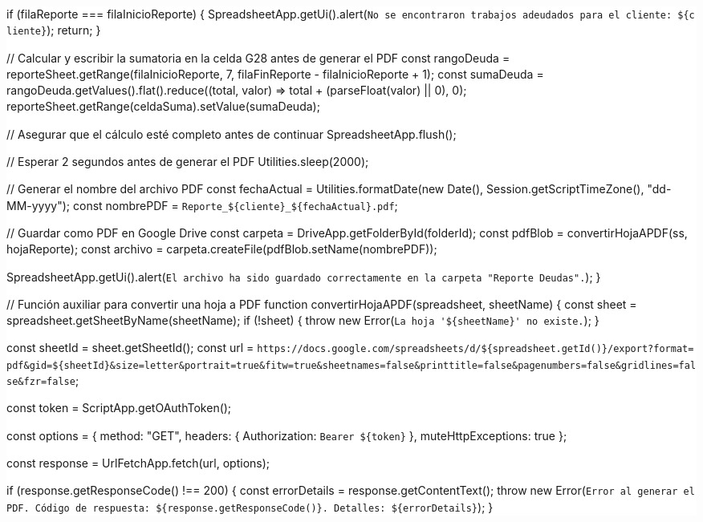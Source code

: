   if (filaReporte === filaInicioReporte) {
    SpreadsheetApp.getUi().alert(`No se encontraron trabajos adeudados para el cliente: ${cliente}`);
    return;
  }

  // Calcular y escribir la sumatoria en la celda G28 antes de generar el PDF
  const rangoDeuda = reporteSheet.getRange(filaInicioReporte, 7, filaFinReporte - filaInicioReporte + 1);
  const sumaDeuda = rangoDeuda.getValues().flat().reduce((total, valor) => total + (parseFloat(valor) || 0), 0);
  reporteSheet.getRange(celdaSuma).setValue(sumaDeuda);

  // Asegurar que el cálculo esté completo antes de continuar
  SpreadsheetApp.flush();

  // Esperar 2 segundos antes de generar el PDF
  Utilities.sleep(2000);

  // Generar el nombre del archivo PDF
  const fechaActual = Utilities.formatDate(new Date(), Session.getScriptTimeZone(), "dd-MM-yyyy");
  const nombrePDF = `Reporte_${cliente}_${fechaActual}.pdf`;

  // Guardar como PDF en Google Drive
  const carpeta = DriveApp.getFolderById(folderId);
  const pdfBlob = convertirHojaAPDF(ss, hojaReporte);
  const archivo = carpeta.createFile(pdfBlob.setName(nombrePDF));

  SpreadsheetApp.getUi().alert(`El archivo ha sido guardado correctamente en la carpeta "Reporte Deudas".`);
}

// Función auxiliar para convertir una hoja a PDF
function convertirHojaAPDF(spreadsheet, sheetName) {
  const sheet = spreadsheet.getSheetByName(sheetName);
  if (!sheet) {
    throw new Error(`La hoja '${sheetName}' no existe.`);
  }

  const sheetId = sheet.getSheetId();
  const url = `https://docs.google.com/spreadsheets/d/${spreadsheet.getId()}/export?format=pdf&gid=${sheetId}&size=letter&portrait=true&fitw=true&sheetnames=false&printtitle=false&pagenumbers=false&gridlines=false&fzr=false`;

  const token = ScriptApp.getOAuthToken();

  const options = {
    method: "GET",
    headers: {
      Authorization: `Bearer ${token}`
    },
    muteHttpExceptions: true
  };

  const response = UrlFetchApp.fetch(url, options);

  if (response.getResponseCode() !== 200) {
    const errorDetails = response.getContentText();
    throw new Error(`Error al generar el PDF. Código de respuesta: ${response.getResponseCode()}. Detalles: ${errorDetails}`);
  }
